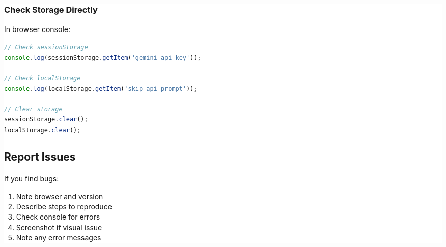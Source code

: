 ### Check Storage Directly
In browser console:
```javascript
// Check sessionStorage
console.log(sessionStorage.getItem('gemini_api_key'));

// Check localStorage
console.log(localStorage.getItem('skip_api_prompt'));

// Clear storage
sessionStorage.clear();
localStorage.clear();
```

## Report Issues

If you find bugs:
1. Note browser and version
2. Describe steps to reproduce
3. Check console for errors
4. Screenshot if visual issue
5. Note any error messages

